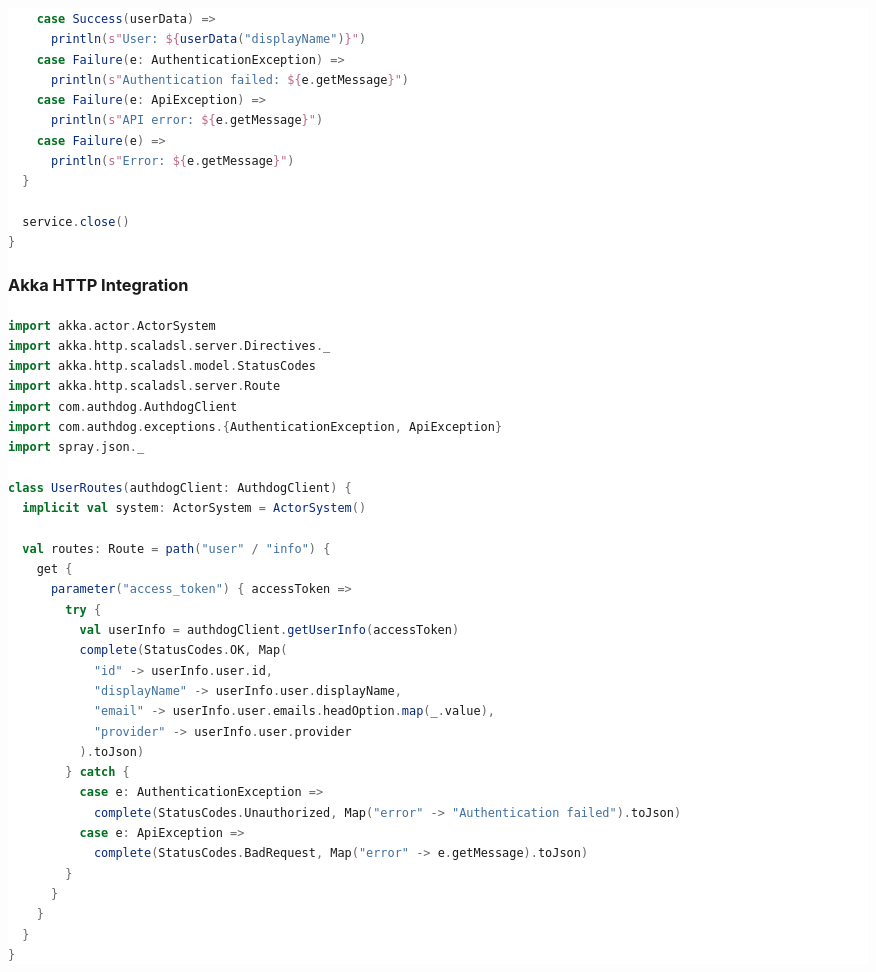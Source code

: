 ```scala
    case Success(userData) => 
      println(s"User: ${userData("displayName")}")
    case Failure(e: AuthenticationException) => 
      println(s"Authentication failed: ${e.getMessage}")
    case Failure(e: ApiException) => 
      println(s"API error: ${e.getMessage}")
    case Failure(e) => 
      println(s"Error: ${e.getMessage}")
  }
  
  service.close()
}
```

### Akka HTTP Integration

```scala
import akka.actor.ActorSystem
import akka.http.scaladsl.server.Directives._
import akka.http.scaladsl.model.StatusCodes
import akka.http.scaladsl.server.Route
import com.authdog.AuthdogClient
import com.authdog.exceptions.{AuthenticationException, ApiException}
import spray.json._

class UserRoutes(authdogClient: AuthdogClient) {
  implicit val system: ActorSystem = ActorSystem()
  
  val routes: Route = path("user" / "info") {
    get {
      parameter("access_token") { accessToken =>
        try {
          val userInfo = authdogClient.getUserInfo(accessToken)
          complete(StatusCodes.OK, Map(
            "id" -> userInfo.user.id,
            "displayName" -> userInfo.user.displayName,
            "email" -> userInfo.user.emails.headOption.map(_.value),
            "provider" -> userInfo.user.provider
          ).toJson)
        } catch {
          case e: AuthenticationException => 
            complete(StatusCodes.Unauthorized, Map("error" -> "Authentication failed").toJson)
          case e: ApiException => 
            complete(StatusCodes.BadRequest, Map("error" -> e.getMessage).toJson)
        }
      }
    }
  }
}
```
